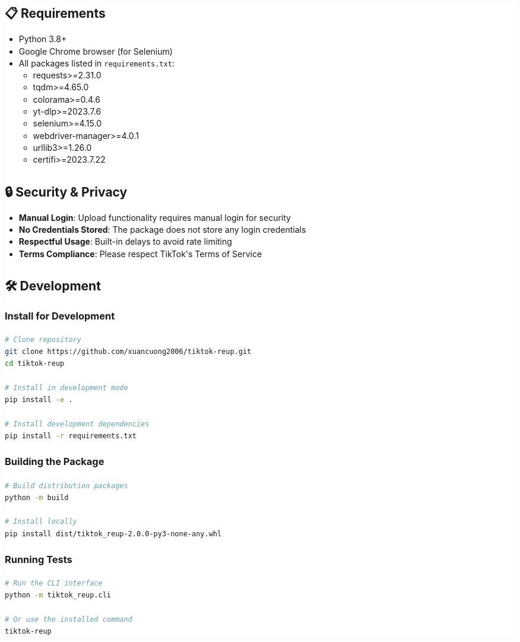 ## 📋 Requirements

- Python 3.8+
- Google Chrome browser (for Selenium)
- All packages listed in `requirements.txt`:
  - requests>=2.31.0
  - tqdm>=4.65.0
  - colorama>=0.4.6
  - yt-dlp>=2023.7.6
  - selenium>=4.15.0
  - webdriver-manager>=4.0.1
  - urllib3>=1.26.0
  - certifi>=2023.7.22

## 🔒 Security & Privacy

- **Manual Login**: Upload functionality requires manual login for security
- **No Credentials Stored**: The package does not store any login credentials
- **Respectful Usage**: Built-in delays to avoid rate limiting
- **Terms Compliance**: Please respect TikTok's Terms of Service

## 🛠️ Development

### Install for Development

```bash
# Clone repository
git clone https://github.com/xuancuong2006/tiktok-reup.git
cd tiktok-reup

# Install in development mode
pip install -e .

# Install development dependencies
pip install -r requirements.txt
```

### Building the Package

```bash
# Build distribution packages
python -m build

# Install locally
pip install dist/tiktok_reup-2.0.0-py3-none-any.whl
```

### Running Tests

```bash
# Run the CLI interface
python -m tiktok_reup.cli

# Or use the installed command
tiktok-reup
```
